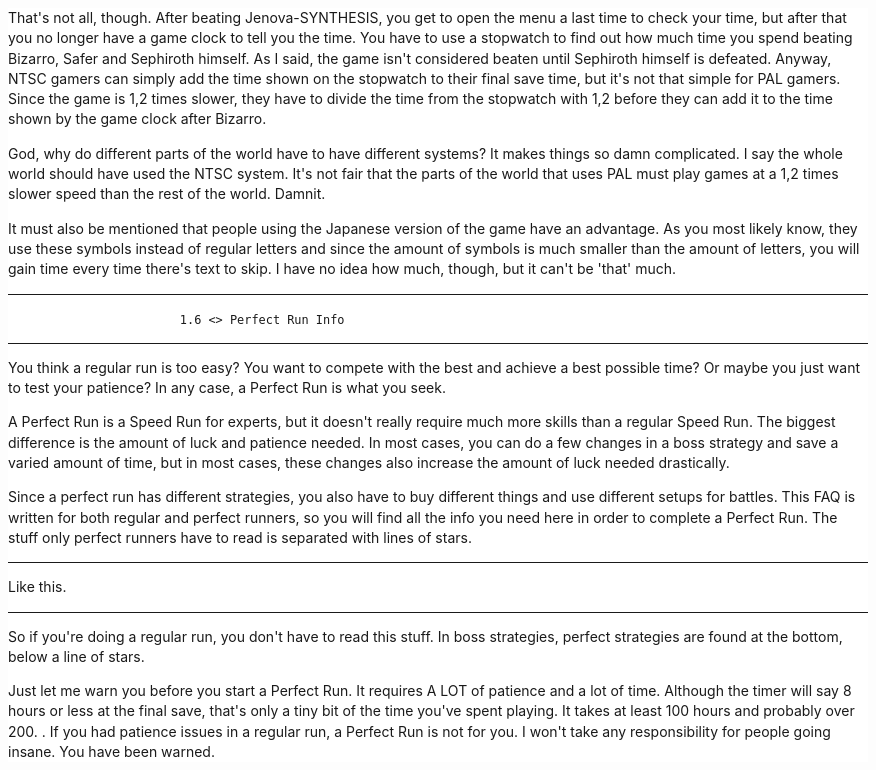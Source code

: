 That's not all, though. After beating Jenova-SYNTHESIS, you get to open the
menu a last time to check your time, but after that you no longer have a game
clock to tell you the time. You have to use a stopwatch to find out how much
time you spend beating Bizarro, Safer and Sephiroth himself. As I said, the
game isn't considered beaten until Sephiroth himself is defeated. Anyway, NTSC
gamers can simply add the time shown on the stopwatch to their final save time,
but it's not that simple for PAL gamers. Since the game is 1,2 times slower,
they have to divide the time from the stopwatch with 1,2 before they can add it
to the time shown by the game clock after Bizarro.

God, why do different parts of the world have to have different systems? It
makes things so damn complicated. I say the whole world should have used the
NTSC system. It's not fair that the parts of the world that uses PAL must play
games at a 1,2 times slower speed than the rest of the world. Damnit.

It must also be mentioned that people using the Japanese version of the game
have an advantage. As you most likely know, they use these symbols instead of
regular letters and since the amount of symbols is much smaller than the amount
of letters, you will gain time every time there's text to skip. I have no idea
how much, though, but it can't be 'that' much.


-------------------------------------------------------------------------------
                            1.6 <> Perfect Run Info
-------------------------------------------------------------------------------
You think a regular run is too easy? You want to compete with the best and
achieve a best possible time? Or maybe you just want to test your patience? In
any case, a Perfect Run is what you seek.

A Perfect Run is a Speed Run for experts, but it doesn't really require much
more skills than a regular Speed Run. The biggest difference is the amount of
luck and patience needed. In most cases, you can do a few changes in a boss
strategy and save a varied amount of time, but in most cases, these changes
also increase the amount of luck needed drastically.

Since a perfect run has different strategies, you also have to buy different
things and use different setups for battles. This FAQ is written for both
regular and perfect runners, so you will find all the info you need here in
order to complete a Perfect Run. The stuff only perfect runners have to read is
separated with lines of stars.

*******************************************************************************
Like this.
*******************************************************************************

So if you're doing a regular run, you don't have to read this stuff. In boss
strategies, perfect strategies are found at the bottom, below a line of stars.

Just let me warn you before you start a Perfect Run. It requires A LOT of
patience and a lot of time. Although the timer will say 8 hours or less at the
final save, that's only a tiny bit of the time you've spent playing. It takes
at least 100 hours and probably over 200. . If you had patience issues in a
regular run, a Perfect Run is not for you. I won't take any responsibility for
people going insane. You have been warned.
